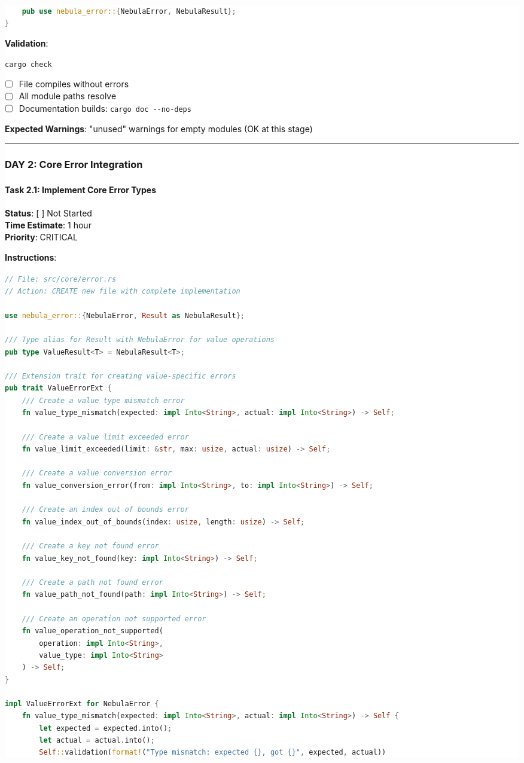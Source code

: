 ```rust
    pub use nebula_error::{NebulaError, NebulaResult};
}
```

**Validation**:
```bash
cargo check
```
- [ ] File compiles without errors
- [ ] All module paths resolve
- [ ] Documentation builds: `cargo doc --no-deps`

**Expected Warnings**: "unused" warnings for empty modules (OK at this stage)

---

### DAY 2: Core Error Integration

#### Task 2.1: Implement Core Error Types
**Status**: [ ] Not Started  
**Time Estimate**: 1 hour  
**Priority**: CRITICAL

**Instructions**:
```rust
// File: src/core/error.rs
// Action: CREATE new file with complete implementation

use nebula_error::{NebulaError, Result as NebulaResult};

/// Type alias for Result with NebulaError for value operations
pub type ValueResult<T> = NebulaResult<T>;

/// Extension trait for creating value-specific errors
pub trait ValueErrorExt {
    /// Create a value type mismatch error
    fn value_type_mismatch(expected: impl Into<String>, actual: impl Into<String>) -> Self;
    
    /// Create a value limit exceeded error
    fn value_limit_exceeded(limit: &str, max: usize, actual: usize) -> Self;
    
    /// Create a value conversion error
    fn value_conversion_error(from: impl Into<String>, to: impl Into<String>) -> Self;
    
    /// Create an index out of bounds error
    fn value_index_out_of_bounds(index: usize, length: usize) -> Self;
    
    /// Create a key not found error
    fn value_key_not_found(key: impl Into<String>) -> Self;
    
    /// Create a path not found error
    fn value_path_not_found(path: impl Into<String>) -> Self;
    
    /// Create an operation not supported error
    fn value_operation_not_supported(
        operation: impl Into<String>,
        value_type: impl Into<String>
    ) -> Self;
}

impl ValueErrorExt for NebulaError {
    fn value_type_mismatch(expected: impl Into<String>, actual: impl Into<String>) -> Self {
        let expected = expected.into();
        let actual = actual.into();
        Self::validation(format!("Type mismatch: expected {}, got {}", expected, actual))
```